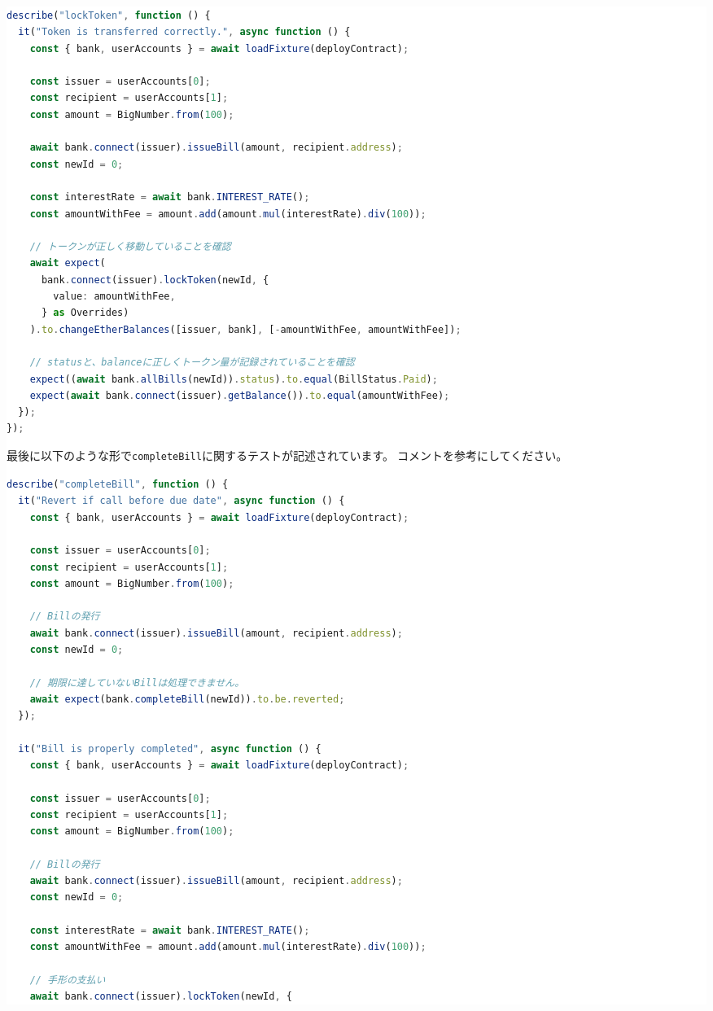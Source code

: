 ```ts
describe("lockToken", function () {
  it("Token is transferred correctly.", async function () {
    const { bank, userAccounts } = await loadFixture(deployContract);

    const issuer = userAccounts[0];
    const recipient = userAccounts[1];
    const amount = BigNumber.from(100);

    await bank.connect(issuer).issueBill(amount, recipient.address);
    const newId = 0;

    const interestRate = await bank.INTEREST_RATE();
    const amountWithFee = amount.add(amount.mul(interestRate).div(100));

    // トークンが正しく移動していることを確認
    await expect(
      bank.connect(issuer).lockToken(newId, {
        value: amountWithFee,
      } as Overrides)
    ).to.changeEtherBalances([issuer, bank], [-amountWithFee, amountWithFee]);

    // statusと、balanceに正しくトークン量が記録されていることを確認
    expect((await bank.allBills(newId)).status).to.equal(BillStatus.Paid);
    expect(await bank.connect(issuer).getBalance()).to.equal(amountWithFee);
  });
});
```

最後に以下のような形で`completeBill`に関するテストが記述されています。
コメントを参考にしてください。

```ts
describe("completeBill", function () {
  it("Revert if call before due date", async function () {
    const { bank, userAccounts } = await loadFixture(deployContract);

    const issuer = userAccounts[0];
    const recipient = userAccounts[1];
    const amount = BigNumber.from(100);

    // Billの発行
    await bank.connect(issuer).issueBill(amount, recipient.address);
    const newId = 0;

    // 期限に達していないBillは処理できません。
    await expect(bank.completeBill(newId)).to.be.reverted;
  });

  it("Bill is properly completed", async function () {
    const { bank, userAccounts } = await loadFixture(deployContract);

    const issuer = userAccounts[0];
    const recipient = userAccounts[1];
    const amount = BigNumber.from(100);

    // Billの発行
    await bank.connect(issuer).issueBill(amount, recipient.address);
    const newId = 0;

    const interestRate = await bank.INTEREST_RATE();
    const amountWithFee = amount.add(amount.mul(interestRate).div(100));

    // 手形の支払い
    await bank.connect(issuer).lockToken(newId, {
```